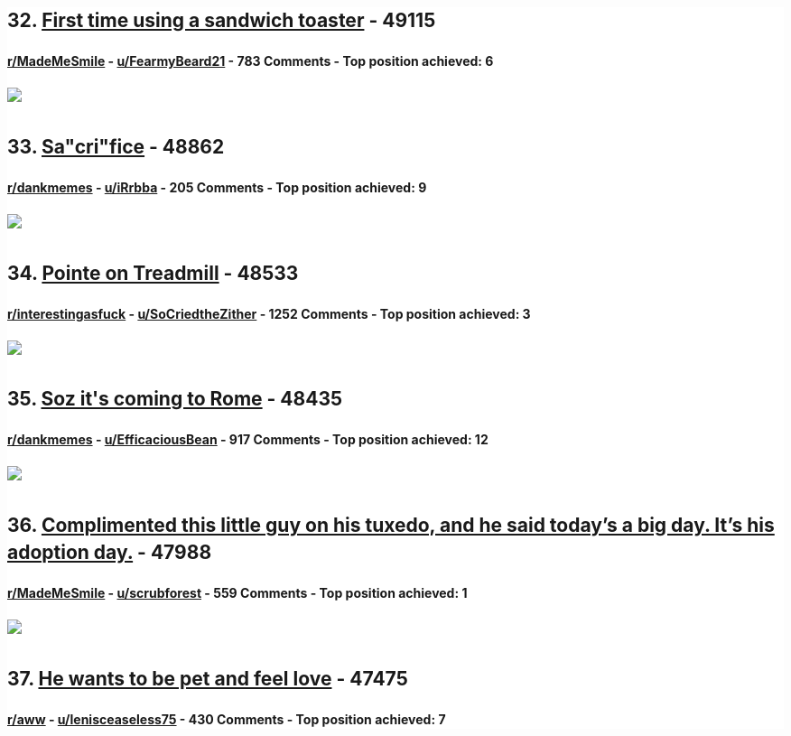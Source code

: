 ## 32. [First time using a sandwich toaster](http://reddit.com/r/MadeMeSmile/comments/ogt93o/first_time_using_a_sandwich_toaster/) - 49115
#### [r/MadeMeSmile](http://reddit.com/r/MadeMeSmile) - [u/FearmyBeard21](http://reddit.com/u/FearmyBeard21) - 783 Comments - Top position achieved: 6

<a href="https://v.redd.it/y4krbnca56a71"><img src="https://b.thumbs.redditmedia.com/QsQKVqH5vJRzLRyuYUHMzeMlLBvnPtENMB6Yl7A6kkg.jpg"></img></a>

## 33. [Sa"cri"fice](http://reddit.com/r/dankmemes/comments/oh0lsj/sacrifice/) - 48862
#### [r/dankmemes](http://reddit.com/r/dankmemes) - [u/iRrbba](http://reddit.com/u/iRrbba) - 205 Comments - Top position achieved: 9

<a href="https://i.redd.it/691n0d8b48a71.jpg"><img src="https://b.thumbs.redditmedia.com/N8RxussRLay9ng2Zr__intGF6mVORZwKaCir_60ogiU.jpg"></img></a>

## 34. [Pointe on Treadmill](http://reddit.com/r/interestingasfuck/comments/ogxtz3/pointe_on_treadmill/) - 48533
#### [r/interestingasfuck](http://reddit.com/r/interestingasfuck) - [u/SoCriedtheZither](http://reddit.com/u/SoCriedtheZither) - 1252 Comments - Top position achieved: 3

<a href="https://gfycat.com/tensetameduckbillcat"><img src="https://a.thumbs.redditmedia.com/n5vKt-XfTHGLAmXchE5REe9RMoaa4NbknW8GOGtMqC4.jpg"></img></a>

## 35. [Soz it's coming to Rome](http://reddit.com/r/dankmemes/comments/ogtn60/soz_its_coming_to_rome/) - 48435
#### [r/dankmemes](http://reddit.com/r/dankmemes) - [u/EfficaciousBean](http://reddit.com/u/EfficaciousBean) - 917 Comments - Top position achieved: 12

<a href="https://i.redd.it/17uiao4ha6a71.jpg"><img src="https://b.thumbs.redditmedia.com/aozz2LeSp-hiwkvgU5L0pWqtygZMS9PoHorQX_95nHw.jpg"></img></a>

## 36. [Complimented this little guy on his tuxedo, and he said today’s a big day. It’s his adoption day.](http://reddit.com/r/MadeMeSmile/comments/ogzlsg/complimented_this_little_guy_on_his_tuxedo_and_he/) - 47988
#### [r/MadeMeSmile](http://reddit.com/r/MadeMeSmile) - [u/scrubforest](http://reddit.com/u/scrubforest) - 559 Comments - Top position achieved: 1

<a href="https://i.redd.it/jpzlp88jv7a71.jpg"><img src="https://b.thumbs.redditmedia.com/3S5VzfWgqLMXIJhC8KSOMN0sCOnRrtHHWiIDSYRgMSw.jpg"></img></a>

## 37. [He wants to be pet and feel love](http://reddit.com/r/aww/comments/ogkyna/he_wants_to_be_pet_and_feel_love/) - 47475
#### [r/aww](http://reddit.com/r/aww) - [u/lenisceaseless75](http://reddit.com/u/lenisceaseless75) - 430 Comments - Top position achieved: 7
